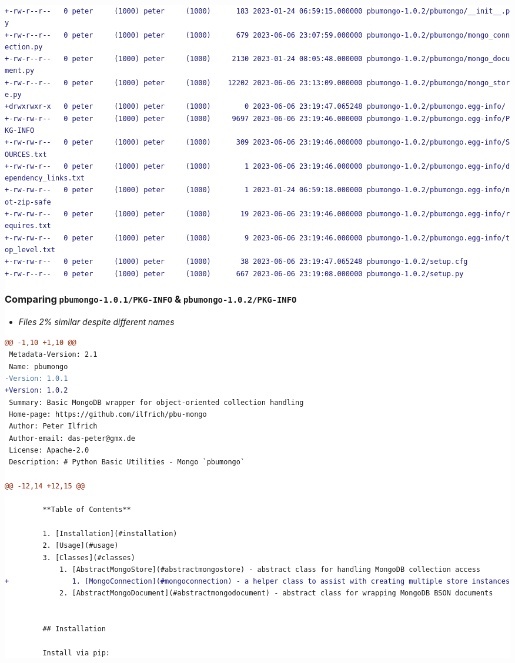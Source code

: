 ```diff
+-rw-r--r--   0 peter     (1000) peter     (1000)      183 2023-01-24 06:59:15.000000 pbumongo-1.0.2/pbumongo/__init__.py
+-rw-r--r--   0 peter     (1000) peter     (1000)      679 2023-06-06 23:07:59.000000 pbumongo-1.0.2/pbumongo/mongo_connection.py
+-rw-r--r--   0 peter     (1000) peter     (1000)     2130 2023-01-24 08:05:48.000000 pbumongo-1.0.2/pbumongo/mongo_document.py
+-rw-r--r--   0 peter     (1000) peter     (1000)    12202 2023-06-06 23:13:09.000000 pbumongo-1.0.2/pbumongo/mongo_store.py
+drwxrwxr-x   0 peter     (1000) peter     (1000)        0 2023-06-06 23:19:47.065248 pbumongo-1.0.2/pbumongo.egg-info/
+-rw-rw-r--   0 peter     (1000) peter     (1000)     9697 2023-06-06 23:19:46.000000 pbumongo-1.0.2/pbumongo.egg-info/PKG-INFO
+-rw-rw-r--   0 peter     (1000) peter     (1000)      309 2023-06-06 23:19:46.000000 pbumongo-1.0.2/pbumongo.egg-info/SOURCES.txt
+-rw-rw-r--   0 peter     (1000) peter     (1000)        1 2023-06-06 23:19:46.000000 pbumongo-1.0.2/pbumongo.egg-info/dependency_links.txt
+-rw-rw-r--   0 peter     (1000) peter     (1000)        1 2023-01-24 06:59:18.000000 pbumongo-1.0.2/pbumongo.egg-info/not-zip-safe
+-rw-rw-r--   0 peter     (1000) peter     (1000)       19 2023-06-06 23:19:46.000000 pbumongo-1.0.2/pbumongo.egg-info/requires.txt
+-rw-rw-r--   0 peter     (1000) peter     (1000)        9 2023-06-06 23:19:46.000000 pbumongo-1.0.2/pbumongo.egg-info/top_level.txt
+-rw-rw-r--   0 peter     (1000) peter     (1000)       38 2023-06-06 23:19:47.065248 pbumongo-1.0.2/setup.cfg
+-rw-r--r--   0 peter     (1000) peter     (1000)      667 2023-06-06 23:19:08.000000 pbumongo-1.0.2/setup.py
```

### Comparing `pbumongo-1.0.1/PKG-INFO` & `pbumongo-1.0.2/PKG-INFO`

 * *Files 2% similar despite different names*

```diff
@@ -1,10 +1,10 @@
 Metadata-Version: 2.1
 Name: pbumongo
-Version: 1.0.1
+Version: 1.0.2
 Summary: Basic MongoDB wrapper for object-oriented collection handling
 Home-page: https://github.com/ilfrich/pbu-mongo
 Author: Peter Ilfrich
 Author-email: das-peter@gmx.de
 License: Apache-2.0
 Description: # Python Basic Utilities - Mongo `pbumongo`
         
@@ -12,14 +12,15 @@
         
         **Table of Contents**
         
         1. [Installation](#installation)
         2. [Usage](#usage)
         3. [Classes](#classes)
             1. [AbstractMongoStore](#abstractmongostore) - abstract class for handling MongoDB collection access
+               1. [MongoConnection](#mongoconnection) - a helper class to assist with creating multiple store instances 
             2. [AbstractMongoDocument](#abstractmongodocument) - abstract class for wrapping MongoDB BSON documents
         
         
         ## Installation
         
         Install via pip:
```